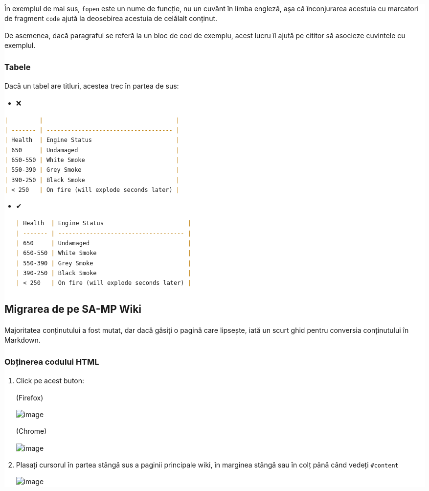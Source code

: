   În exemplul de mai sus, `fopen` este un nume de funcție, nu un cuvânt în limba engleză, așa că înconjurarea acestuia cu marcatori de fragment `code` ajută la deosebirea acestuia de celălalt conținut.
  
  De asemenea, dacă paragraful se referă la un bloc de cod de exemplu, acest lucru îl ajută pe cititor să asocieze cuvintele cu exemplul.
  
  ### Tabele
  
  Dacă un tabel are titluri, acestea trec în partea de sus:
  
  - ❌

  ```md
  |         |                                      |
  | ------- | ------------------------------------ |
  | Health  | Engine Status                        |
  | 650     | Undamaged                            |
  | 650-550 | White Smoke                          |
  | 550-390 | Grey Smoke                           |
  | 390-250 | Black Smoke                          |
  | < 250   | On fire (will explode seconds later) |
  ```

- ✔

  ```md
  | Health  | Engine Status                        |
  | ------- | ------------------------------------ |
  | 650     | Undamaged                            |
  | 650-550 | White Smoke                          |
  | 550-390 | Grey Smoke                           |
  | 390-250 | Black Smoke                          |
  | < 250   | On fire (will explode seconds later) |
  ```

## Migrarea de pe SA-MP Wiki

Majoritatea conținutului a fost mutat, dar dacă găsiți o pagină care lipsește, iată un scurt ghid pentru conversia conținutului în Markdown.

### Obținerea codului HTML

1. Click pe acest buton: 

   (Firefox)

   ![image](/images/contributing/04f024579f8d.png)

   (Chrome)

   ![image](/images/contributing/f62bb8112543.png)

2. Plasați cursorul în partea stângă sus a paginii principale wiki, în marginea stângă sau în colț până când vedeți `#content`

   ![image](/images/contributing/65761ffbc429.png)
